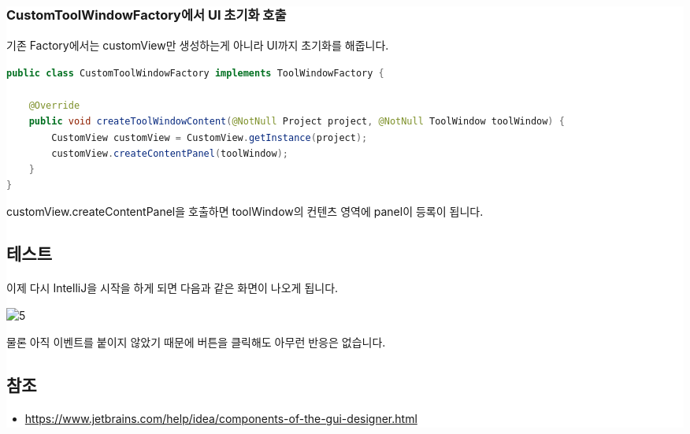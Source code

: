 ### CustomToolWindowFactory에서 UI 초기화 호출
기존 Factory에서는 customView만 생성하는게 아니라 UI까지 초기화를 해줍니다.

```java
public class CustomToolWindowFactory implements ToolWindowFactory {

    @Override
    public void createToolWindowContent(@NotNull Project project, @NotNull ToolWindow toolWindow) {
        CustomView customView = CustomView.getInstance(project);
        customView.createContentPanel(toolWindow);
    }
}
```
customView.createContentPanel을 호출하면 toolWindow의 컨텐츠 영역에 panel이 등록이 됩니다.


## 테스트
이제 다시 IntelliJ을 시작을 하게 되면 다음과 같은 화면이 나오게 됩니다.

<img width="963" alt="5" src="https://user-images.githubusercontent.com/23305428/43557715-ff1b1c44-9640-11e8-8733-f5e8630fe2b1.png">

물론 아직 이벤트를 붙이지 않았기 때문에 버튼을 클릭해도 아무런 반응은 없습니다.


## 참조
* https://www.jetbrains.com/help/idea/components-of-the-gui-designer.html
